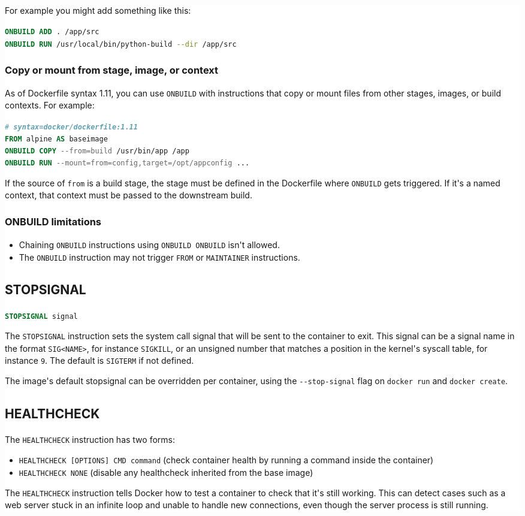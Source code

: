 For example you might add something like this:

```dockerfile
ONBUILD ADD . /app/src
ONBUILD RUN /usr/local/bin/python-build --dir /app/src
```

### Copy or mount from stage, image, or context

As of Dockerfile syntax 1.11, you can use `ONBUILD` with instructions that copy
or mount files from other stages, images, or build contexts. For example:

```dockerfile
# syntax=docker/dockerfile:1.11
FROM alpine AS baseimage
ONBUILD COPY --from=build /usr/bin/app /app
ONBUILD RUN --mount=from=config,target=/opt/appconfig ...
```

If the source of `from` is a build stage, the stage must be defined in the
Dockerfile where `ONBUILD` gets triggered. If it's a named context, that
context must be passed to the downstream build.

### ONBUILD limitations

- Chaining `ONBUILD` instructions using `ONBUILD ONBUILD` isn't allowed.
- The `ONBUILD` instruction may not trigger `FROM` or `MAINTAINER` instructions.

## STOPSIGNAL

```dockerfile
STOPSIGNAL signal
```

The `STOPSIGNAL` instruction sets the system call signal that will be sent to the
container to exit. This signal can be a signal name in the format `SIG<NAME>`,
for instance `SIGKILL`, or an unsigned number that matches a position in the
kernel's syscall table, for instance `9`. The default is `SIGTERM` if not
defined.

The image's default stopsignal can be overridden per container, using the
`--stop-signal` flag on `docker run` and `docker create`.

## HEALTHCHECK

The `HEALTHCHECK` instruction has two forms:

- `HEALTHCHECK [OPTIONS] CMD command` (check container health by running a command inside the container)
- `HEALTHCHECK NONE` (disable any healthcheck inherited from the base image)

The `HEALTHCHECK` instruction tells Docker how to test a container to check that
it's still working. This can detect cases such as a web server stuck in
an infinite loop and unable to handle new connections, even though the server
process is still running.


[^1]: Value required
[^2]: For Docker-integrated [BuildKit](https://docs.docker.com/build/buildkit/#getting-started) and `docker buildx build`